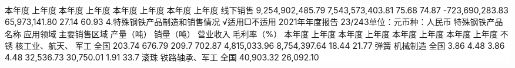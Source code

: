 本年度
上年度
本年度
上年度
本年度
上年度
本年度
上年度
线下销售
9,254,902,485.79
7,543,573,403.81
75.68
74.87
-723,690,283.83
65,973,141.80
27.14
60.93
4.特殊钢铁产品制造和销售情况
√适用□不适用
2021年年度报告
23/243单位：元币种：人民币
特殊钢铁产品名称
应用领域
主要销售区域
产量（吨）
销量（吨）
营业收入
毛利率（%）
本年度
上年度
本年度
上年度
本年度
上年度
本年度
上年度
不锈
核工业、航天、
军工
全国
203.74
676.79
209.7
702.87
4,815,033.96
8,754,397.64
18.44
21.77
弹簧
机械制造
全国
3.86
4.48
3.86
4.48
32,536.73
30,750.01
1.91
33.7
滚珠
铁路轴承、军工
全国
40,903.32
26,092.10